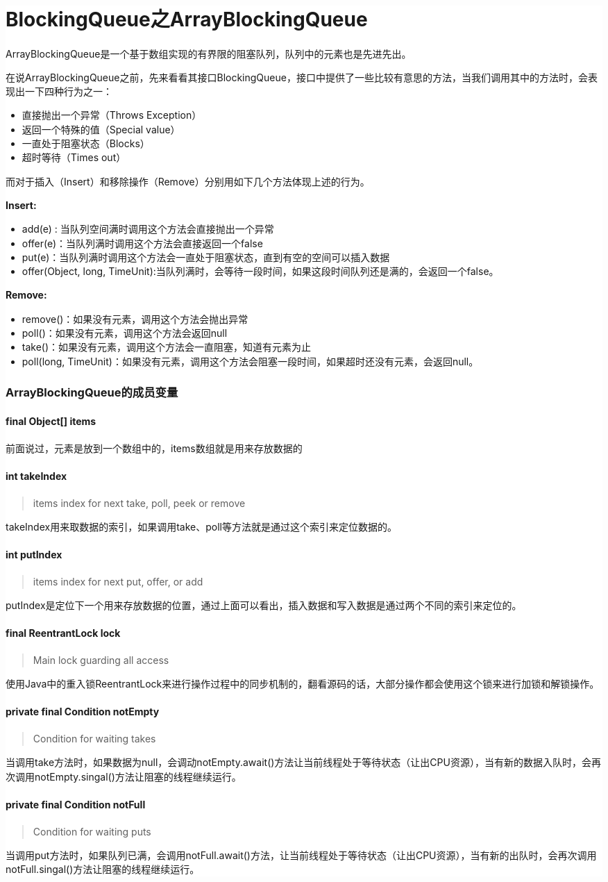 # BlockingQueue之ArrayBlockingQueue

ArrayBlockingQueue是一个基于数组实现的有界限的阻塞队列，队列中的元素也是先进先出。

在说ArrayBlockingQueue之前，先来看看其接口BlockingQueue，接口中提供了一些比较有意思的方法，当我们调用其中的方法时，会表现出一下四种行为之一：
- 直接抛出一个异常（Throws Exception）
- 返回一个特殊的值（Special value）
- 一直处于阻塞状态（Blocks）
- 超时等待（Times out）

而对于插入（Insert）和移除操作（Remove）分别用如下几个方法体现上述的行为。

**Insert:**
- add(e) : 当队列空间满时调用这个方法会直接抛出一个异常
- offer(e)：当队列满时调用这个方法会直接返回一个false
- put(e)：当队列满时调用这个方法会一直处于阻塞状态，直到有空的空间可以插入数据
- offer(Object, long, TimeUnit):当队列满时，会等待一段时间，如果这段时间队列还是满的，会返回一个false。

**Remove:**
- remove()：如果没有元素，调用这个方法会抛出异常
- poll()：如果没有元素，调用这个方法会返回null
- take()：如果没有元素，调用这个方法会一直阻塞，知道有元素为止
- poll(long, TimeUnit)：如果没有元素，调用这个方法会阻塞一段时间，如果超时还没有元素，会返回null。

### ArrayBlockingQueue的成员变量

#### final Object[] items
前面说过，元素是放到一个数组中的，items数组就是用来存放数据的

#### int takeIndex
> items index for next take, poll, peek or remove

takeIndex用来取数据的索引，如果调用take、poll等方法就是通过这个索引来定位数据的。

#### int putIndex
>   items index for next put, offer, or add

putIndex是定位下一个用来存放数据的位置，通过上面可以看出，插入数据和写入数据是通过两个不同的索引来定位的。

#### final ReentrantLock lock
> Main lock guarding all access

使用Java中的重入锁ReentrantLock来进行操作过程中的同步机制的，翻看源码的话，大部分操作都会使用这个锁来进行加锁和解锁操作。

#### private final Condition notEmpty
> Condition for waiting takes

当调用take方法时，如果数据为null，会调动notEmpty.await()方法让当前线程处于等待状态（让出CPU资源），当有新的数据入队时，会再次调用notEmpty.singal()方法让阻塞的线程继续运行。

#### private final Condition notFull
> Condition for waiting puts

当调用put方法时，如果队列已满，会调用notFull.await()方法，让当前线程处于等待状态（让出CPU资源），当有新的出队时，会再次调用notFull.singal()方法让阻塞的线程继续运行。
